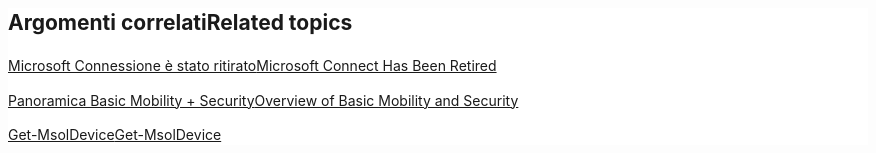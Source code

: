 ## <a name="related-topics"></a><span data-ttu-id="b94f9-236">Argomenti correlati</span><span class="sxs-lookup"><span data-stu-id="b94f9-236">Related topics</span></span>

[<span data-ttu-id="b94f9-237">Microsoft Connessione è stato ritirato</span><span class="sxs-lookup"><span data-stu-id="b94f9-237">Microsoft Connect Has Been Retired</span></span>](/collaborate/connect-redirect)

[<span data-ttu-id="b94f9-238">Panoramica Basic Mobility + Security</span><span class="sxs-lookup"><span data-stu-id="b94f9-238">Overview of Basic Mobility and Security</span></span>](overview.md)

[<span data-ttu-id="b94f9-239">Get-MsolDevice</span><span class="sxs-lookup"><span data-stu-id="b94f9-239">Get-MsolDevice</span></span>](https://go.microsoft.com/fwlink/?linkid=2157939)